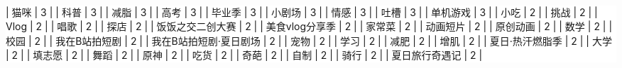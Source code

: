 | 猫咪 | 3 |
| 科普 | 3 |
| 减脂 | 3 |
| 高考 | 3 |
| 毕业季 | 3 |
| 小剧场 | 3 |
| 情感 | 3 |
| 吐槽 | 3 |
| 单机游戏 | 3 |
| 小吃 | 2 |
| 挑战 | 2 |
| Vlog | 2 |
| 唱歌 | 2 |
| 探店 | 2 |
| 饭饭之交二创大赛 | 2 |
| 美食vlog分享季 | 2 |
| 家常菜 | 2 |
| 动画短片 | 2 |
| 原创动画 | 2 |
| 数学 | 2 |
| 校园 | 2 |
| 我在B站拍短剧 | 2 |
| 我在B站拍短剧·夏日剧场 | 2 |
| 宠物 | 2 |
| 学习 | 2 |
| 减肥 | 2 |
| 增肌 | 2 |
| 夏日·热汗燃脂季 | 2 |
| 大学 | 2 |
| 填志愿 | 2 |
| 舞蹈 | 2 |
| 原神 | 2 |
| 吃货 | 2 |
| 奇葩 | 2 |
| 自制 | 2 |
| 骑行 | 2 |
| 夏日旅行奇遇记 | 2 |